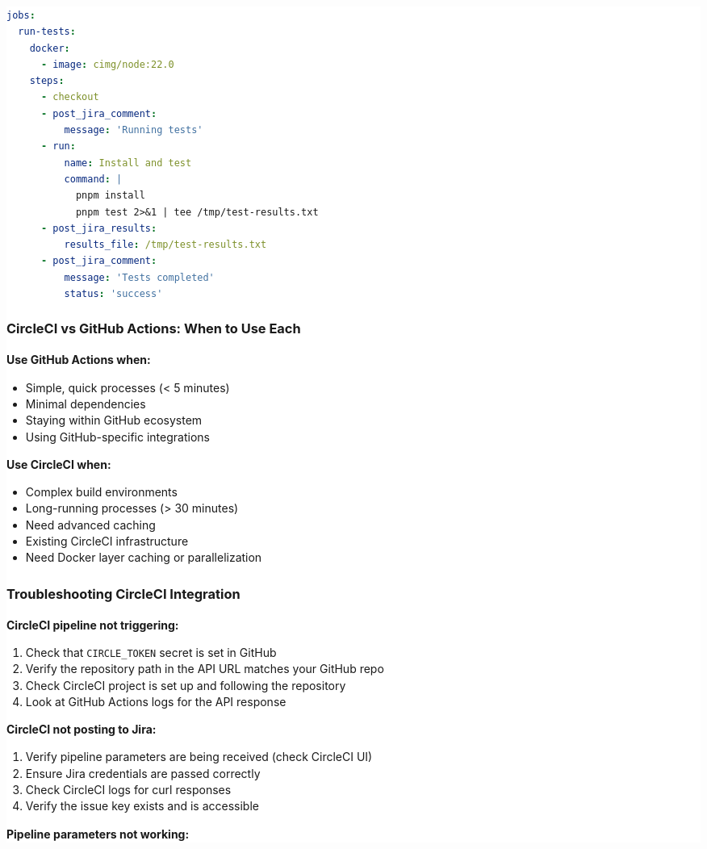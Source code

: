 ```yaml
jobs:
  run-tests:
    docker:
      - image: cimg/node:22.0
    steps:
      - checkout
      - post_jira_comment:
          message: 'Running tests'
      - run:
          name: Install and test
          command: |
            pnpm install
            pnpm test 2>&1 | tee /tmp/test-results.txt
      - post_jira_results:
          results_file: /tmp/test-results.txt
      - post_jira_comment:
          message: 'Tests completed'
          status: 'success'
```

### CircleCI vs GitHub Actions: When to Use Each

**Use GitHub Actions when:**

- Simple, quick processes (< 5 minutes)
- Minimal dependencies
- Staying within GitHub ecosystem
- Using GitHub-specific integrations

**Use CircleCI when:**

- Complex build environments
- Long-running processes (> 30 minutes)
- Need advanced caching
- Existing CircleCI infrastructure
- Need Docker layer caching or parallelization

### Troubleshooting CircleCI Integration

**CircleCI pipeline not triggering:**

1. Check that `CIRCLE_TOKEN` secret is set in GitHub
2. Verify the repository path in the API URL matches your GitHub repo
3. Check CircleCI project is set up and following the repository
4. Look at GitHub Actions logs for the API response

**CircleCI not posting to Jira:**

1. Verify pipeline parameters are being received (check CircleCI UI)
2. Ensure Jira credentials are passed correctly
3. Check CircleCI logs for curl responses
4. Verify the issue key exists and is accessible

**Pipeline parameters not working:**
